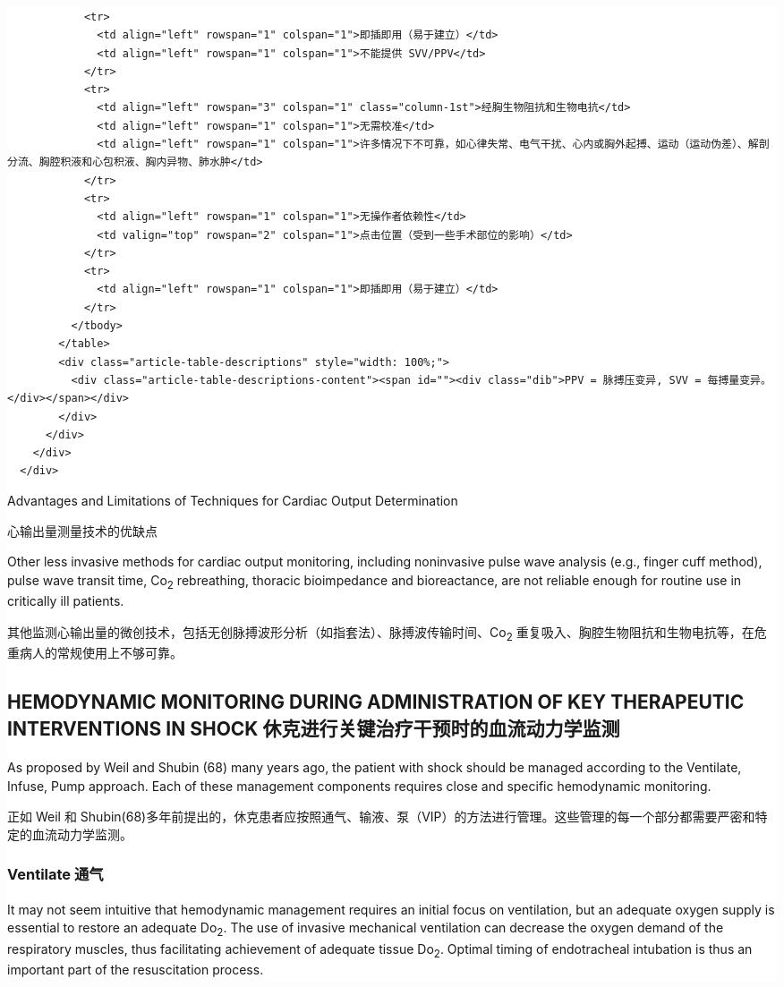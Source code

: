                 <tr>
                  <td align="left" rowspan="1" colspan="1">即插即用（易于建立）</td>
                  <td align="left" rowspan="1" colspan="1">不能提供 SVV/PPV</td>
                </tr>
                <tr>
                  <td align="left" rowspan="3" colspan="1" class="column-1st">经胸生物阻抗和生物电抗</td>
                  <td align="left" rowspan="1" colspan="1">无需校准</td>
                  <td align="left" rowspan="1" colspan="1">许多情况下不可靠，如心律失常、电气干扰、心内或胸外起搏、运动（运动伪差）、解剖分流、胸腔积液和心包积液、胸内异物、肺水肿</td>
                </tr>
                <tr>
                  <td align="left" rowspan="1" colspan="1">无操作者依赖性</td>
                  <td valign="top" rowspan="2" colspan="1">点击位置（受到一些手术部位的影响）</td>
                </tr>
                <tr>
                  <td align="left" rowspan="1" colspan="1">即插即用（易于建立）</td>
                </tr>
              </tbody>
            </table>
            <div class="article-table-descriptions" style="width: 100%;">
              <div class="article-table-descriptions-content"><span id=""><div class="dib">PPV = 脉搏压变异, SVV = 每搏量变异。</div></span></div>
            </div>
          </div>
        </div>
      </div>


Advantages and Limitations of Techniques for Cardiac Output Determination

心输出量测量技术的优缺点

Other less invasive methods for cardiac output monitoring, including noninvasive pulse wave analysis (e.g., finger cuff method), pulse wave transit time, Co<sub>2</sub> rebreathing, thoracic bioimpedance and bioreactance, are not reliable enough for routine use in critically ill patients.

其他监测心输出量的微创技术，包括无创脉搏波形分析（如指套法）、脉搏波传输时间、Co<sub>2</sub> 重复吸入、胸腔生物阻抗和生物电抗等，在危重病人的常规使用上不够可靠。



## HEMODYNAMIC MONITORING DURING ADMINISTRATION OF KEY THERAPEUTIC INTERVENTIONS IN SHOCK 休克进行关键治疗干预时的血流动力学监测

As proposed by Weil and Shubin (68) many years ago, the patient with shock should be managed according to the Ventilate, Infuse, Pump approach. Each of these management components requires close and specific hemodynamic monitoring.

正如 Weil 和 Shubin(68)多年前提出的，休克患者应按照通气、输液、泵（VIP）的方法进行管理。这些管理的每一个部分都需要严密和特定的血流动力学监测。



### Ventilate 通气

It may not seem intuitive that hemodynamic management requires an initial focus on ventilation, but an adequate oxygen supply is essential to restore an adequate Do<sub>2</sub>. The use of invasive mechanical ventilation can decrease the oxygen demand of the respiratory muscles, thus facilitating achievement of adequate tissue Do<sub>2</sub>. Optimal timing of endotracheal intubation is thus an important part of the resuscitation process.
